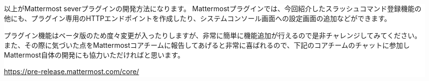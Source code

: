 以上がMattermost severプラグインの開発方法になります。
Mattermostプラグインでは、今回紹介したスラッシュコマンド登録機能の他にも、プラグイン専用のHTTPエンドポイントを作成したり、システムコンソール画面への設定画面の追加などができます。

プラグイン機能はベータ版のため度々変更が入ったりしますが、非常に簡単に機能追加が行えるので是非チャレンジしてみてください。
また、その際に気づいた点をMattermostコアチームに報告してあげると非常に喜ばれるので、下記のコアチームのチャットに参加しMattermost自体の開発にも協力いただければと思います。

https://pre-release.mattermost.com/core/